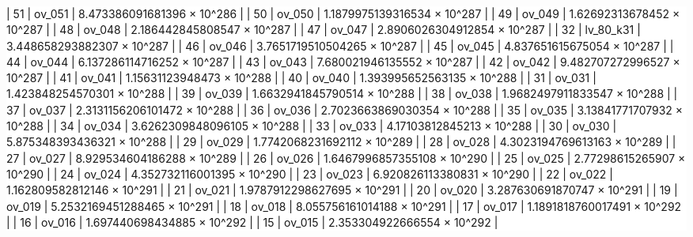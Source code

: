 | 51 | ov_051 | 8.473386091681396 × 10^286 |
| 50 | ov_050 | 1.1879975139316534 × 10^287 |
| 49 | ov_049 | 1.62692313678452 × 10^287 |
| 48 | ov_048 | 2.186442845808547 × 10^287 |
| 47 | ov_047 | 2.8906026304912854 × 10^287 |
| 32 | lv_80_k31 | 3.448658293882307 × 10^287 |
| 46 | ov_046 | 3.7651719510504265 × 10^287 |
| 45 | ov_045 | 4.837651615675054 × 10^287 |
| 44 | ov_044 | 6.137286114716252 × 10^287 |
| 43 | ov_043 | 7.680021946135552 × 10^287 |
| 42 | ov_042 | 9.482707272996527 × 10^287 |
| 41 | ov_041 | 1.15631123948473 × 10^288 |
| 40 | ov_040 | 1.393995652563135 × 10^288 |
| 31 | ov_031 | 1.423848254570301 × 10^288 |
| 39 | ov_039 | 1.6632941845790514 × 10^288 |
| 38 | ov_038 | 1.9682497911833547 × 10^288 |
| 37 | ov_037 | 2.3131156206101472 × 10^288 |
| 36 | ov_036 | 2.7023663869030354 × 10^288 |
| 35 | ov_035 | 3.13841771707932 × 10^288 |
| 34 | ov_034 | 3.6262309848096105 × 10^288 |
| 33 | ov_033 | 4.17103812845213 × 10^288 |
| 30 | ov_030 | 5.875348393436321 × 10^288 |
| 29 | ov_029 | 1.7742068231692112 × 10^289 |
| 28 | ov_028 | 4.3023194769613163 × 10^289 |
| 27 | ov_027 | 8.929534604186288 × 10^289 |
| 26 | ov_026 | 1.6467996857355108 × 10^290 |
| 25 | ov_025 | 2.77298615265907 × 10^290 |
| 24 | ov_024 | 4.352732116001395 × 10^290 |
| 23 | ov_023 | 6.920826113380831 × 10^290 |
| 22 | ov_022 | 1.162809582812146 × 10^291 |
| 21 | ov_021 | 1.9787912298627695 × 10^291 |
| 20 | ov_020 | 3.287630691870747 × 10^291 |
| 19 | ov_019 | 5.2532169451288465 × 10^291 |
| 18 | ov_018 | 8.055756161014188 × 10^291 |
| 17 | ov_017 | 1.1891818760017491 × 10^292 |
| 16 | ov_016 | 1.697440698434885 × 10^292 |
| 15 | ov_015 | 2.353304922666554 × 10^292 |